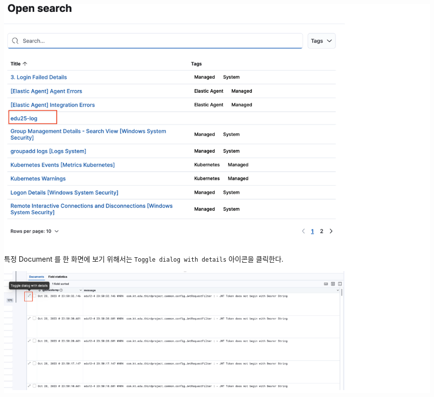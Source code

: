<img src="./assets/elastic_k8s_log_9.png" style="width: 80%; height: auto;"/>  

<br/>

특정 Document 를 한 화면에 보기 위해서는  `Toggle dialog with details` 아이콘을 클릭한다.  

<img src="./assets/elastic_k8s_log_10.png" style="width: 80%; height: auto;"/>    
